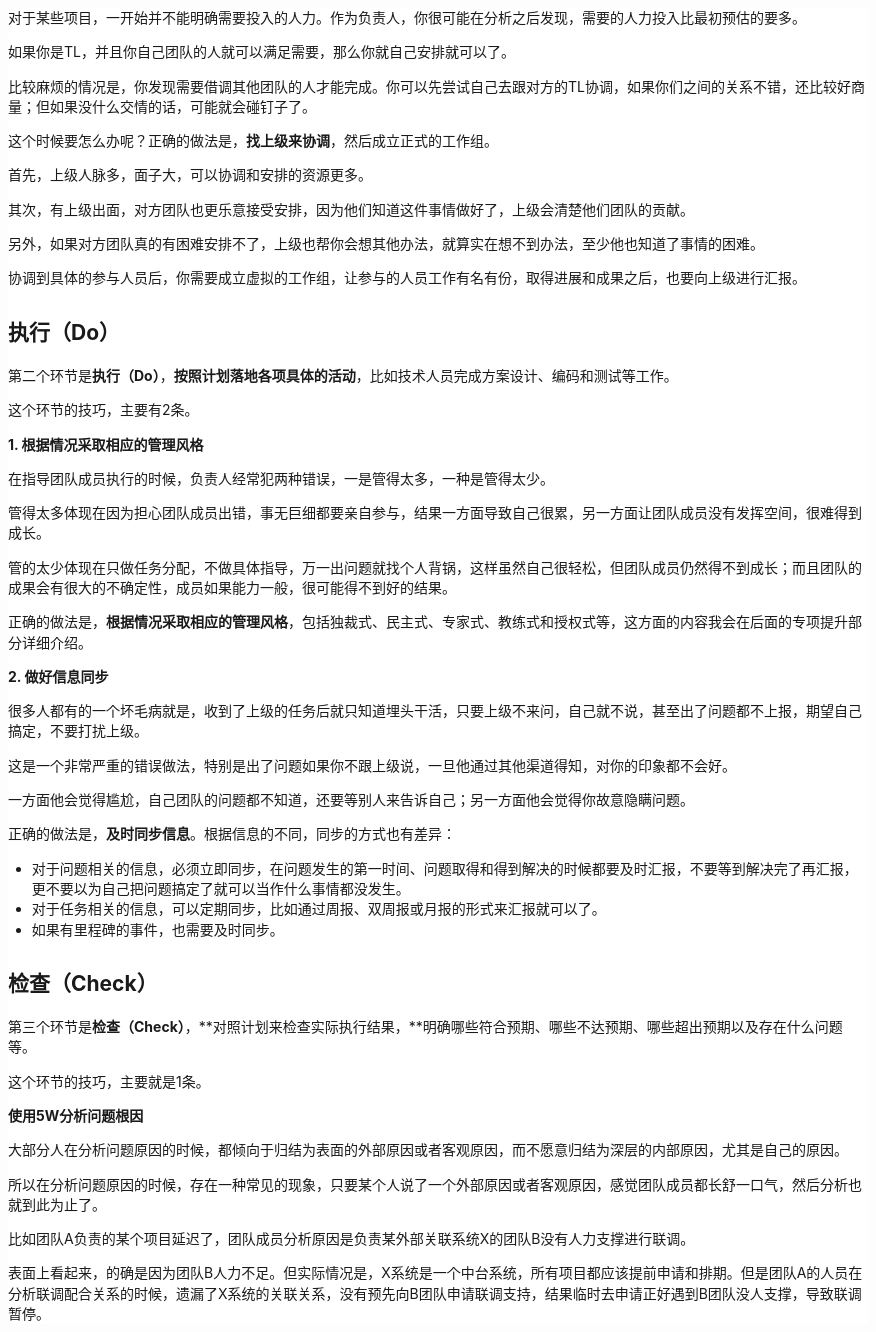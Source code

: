 对于某些项目，一开始并不能明确需要投入的人力。作为负责人，你很可能在分析之后发现，需要的人力投入比最初预估的要多。

如果你是TL，并且你自己团队的人就可以满足需要，那么你就自己安排就可以了。

比较麻烦的情况是，你发现需要借调其他团队的人才能完成。你可以先尝试自己去跟对方的TL协调，如果你们之间的关系不错，还比较好商量；但如果没什么交情的话，可能就会碰钉子了。

这个时候要怎么办呢？正确的做法是，**找上级来协调**，然后成立正式的工作组。

首先，上级人脉多，面子大，可以协调和安排的资源更多。

其次，有上级出面，对方团队也更乐意接受安排，因为他们知道这件事情做好了，上级会清楚他们团队的贡献。

另外，如果对方团队真的有困难安排不了，上级也帮你会想其他办法，就算实在想不到办法，至少他也知道了事情的困难。

协调到具体的参与人员后，你需要成立虚拟的工作组，让参与的人员工作有名有份，取得进展和成果之后，也要向上级进行汇报。

## 执行（Do）

第二个环节是**执行（Do）**，**按照计划落地各项具体的活动**，比如技术人员完成方案设计、编码和测试等工作。

这个环节的技巧，主要有2条。

**1\. 根据情况采取相应的管理风格**

在指导团队成员执行的时候，负责人经常犯两种错误，一是管得太多，一种是管得太少。

管得太多体现在因为担心团队成员出错，事无巨细都要亲自参与，结果一方面导致自己很累，另一方面让团队成员没有发挥空间，很难得到成长。

管的太少体现在只做任务分配，不做具体指导，万一出问题就找个人背锅，这样虽然自己很轻松，但团队成员仍然得不到成长；而且团队的成果会有很大的不确定性，成员如果能力一般，很可能得不到好的结果。

正确的做法是，**根据情况采取相应的管理风格**，包括独裁式、民主式、专家式、教练式和授权式等，这方面的内容我会在后面的专项提升部分详细介绍。

**2\. 做好信息同步**

很多人都有的一个坏毛病就是，收到了上级的任务后就只知道埋头干活，只要上级不来问，自己就不说，甚至出了问题都不上报，期望自己搞定，不要打扰上级。

这是一个非常严重的错误做法，特别是出了问题如果你不跟上级说，一旦他通过其他渠道得知，对你的印象都不会好。

一方面他会觉得尴尬，自己团队的问题都不知道，还要等别人来告诉自己；另一方面他会觉得你故意隐瞒问题。

正确的做法是，**及时同步信息**。根据信息的不同，同步的方式也有差异：

- 对于问题相关的信息，必须立即同步，在问题发生的第一时间、问题取得和得到解决的时候都要及时汇报，不要等到解决完了再汇报，更不要以为自己把问题搞定了就可以当作什么事情都没发生。
- 对于任务相关的信息，可以定期同步，比如通过周报、双周报或月报的形式来汇报就可以了。
- 如果有里程碑的事件，也需要及时同步。



## 检查（Check）

第三个环节是**检查（Check）**，**对照计划来检查实际执行结果，**明确哪些符合预期、哪些不达预期、哪些超出预期以及存在什么问题等。

这个环节的技巧，主要就是1条。

**使用5W分析问题根因**

大部分人在分析问题原因的时候，都倾向于归结为表面的外部原因或者客观原因，而不愿意归结为深层的内部原因，尤其是自己的原因。

所以在分析问题原因的时候，存在一种常见的现象，只要某个人说了一个外部原因或者客观原因，感觉团队成员都长舒一口气，然后分析也就到此为止了。

比如团队A负责的某个项目延迟了，团队成员分析原因是负责某外部关联系统X的团队B没有人力支撑进行联调。

表面上看起来，的确是因为团队B人力不足。但实际情况是，X系统是一个中台系统，所有项目都应该提前申请和排期。但是团队A的人员在分析联调配合关系的时候，遗漏了X系统的关联关系，没有预先向B团队申请联调支持，结果临时去申请正好遇到B团队没人支撑，导致联调暂停。
